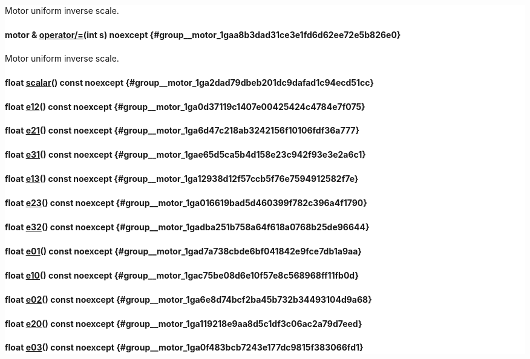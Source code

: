 Motor uniform inverse scale.

#### motor &  [operator/=](#group__motor_1gaa8b3dad31ce3e1fd6d62ee72e5b826e0)(int s) noexcept  {#group__motor_1gaa8b3dad31ce3e1fd6d62ee72e5b826e0}

Motor uniform inverse scale.

#### float  [scalar](#group__motor_1ga2dad79dbeb201dc9dafad1c94ecd51cc)() const noexcept  {#group__motor_1ga2dad79dbeb201dc9dafad1c94ecd51cc}

#### float  [e12](#group__motor_1ga0d37119c1407e00425424c4784e7f075)() const noexcept  {#group__motor_1ga0d37119c1407e00425424c4784e7f075}

#### float  [e21](#group__motor_1ga6d47c218ab3242156f10106fdf36a777)() const noexcept  {#group__motor_1ga6d47c218ab3242156f10106fdf36a777}

#### float  [e31](#group__motor_1gae65d5ca5b4d158e23c942f93e3e2a6c1)() const noexcept  {#group__motor_1gae65d5ca5b4d158e23c942f93e3e2a6c1}

#### float  [e13](#group__motor_1ga12938d12f57ccb5f76e7594912582f7e)() const noexcept  {#group__motor_1ga12938d12f57ccb5f76e7594912582f7e}

#### float  [e23](#group__motor_1ga016619bad5d460399f782c396a4f1790)() const noexcept  {#group__motor_1ga016619bad5d460399f782c396a4f1790}

#### float  [e32](#group__motor_1gadba251b758a64f618a0768b25de96644)() const noexcept  {#group__motor_1gadba251b758a64f618a0768b25de96644}

#### float  [e01](#group__motor_1gad7a738cbde6bf041842e9fce7db1a9aa)() const noexcept  {#group__motor_1gad7a738cbde6bf041842e9fce7db1a9aa}

#### float  [e10](#group__motor_1gac75be08d6e10f57e8c568968ff11fb0d)() const noexcept  {#group__motor_1gac75be08d6e10f57e8c568968ff11fb0d}

#### float  [e02](#group__motor_1ga6e8d74bcf2ba45b732b34493104d9a68)() const noexcept  {#group__motor_1ga6e8d74bcf2ba45b732b34493104d9a68}

#### float  [e20](#group__motor_1ga119218e9aa8d5c1df3c06ac2a79d7eed)() const noexcept  {#group__motor_1ga119218e9aa8d5c1df3c06ac2a79d7eed}

#### float  [e03](#group__motor_1ga0f483bcb7243e177dc9815f383066fd1)() const noexcept  {#group__motor_1ga0f483bcb7243e177dc9815f383066fd1}
